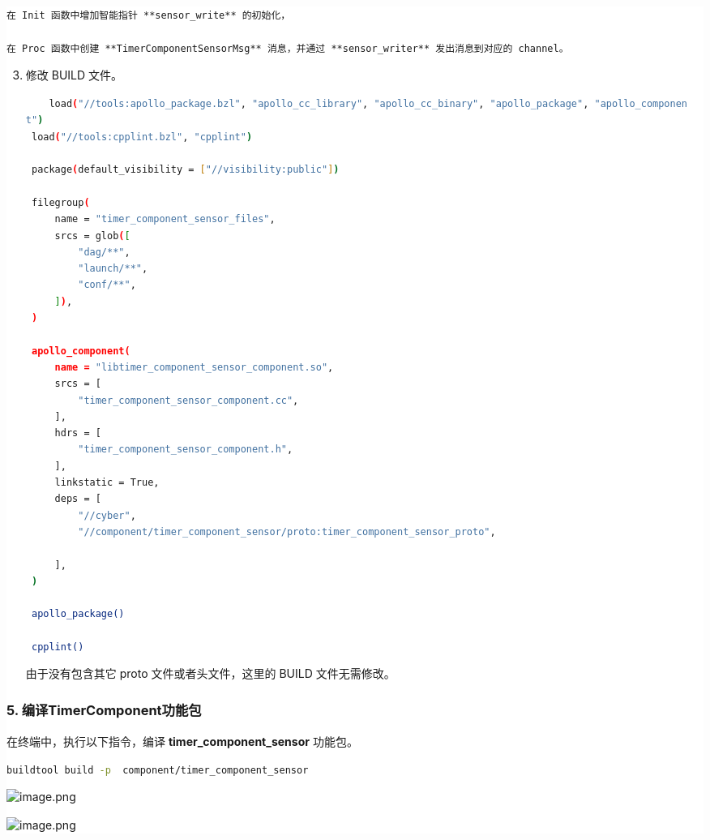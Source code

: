     在 Init 函数中增加智能指针 **sensor_write** 的初始化，

    在 Proc 函数中创建 **TimerComponentSensorMsg** 消息，并通过 **sensor_writer** 发出消息到对应的 channel。

3.  修改 BUILD 文件。

    ```bash
        load("//tools:apollo_package.bzl", "apollo_cc_library", "apollo_cc_binary", "apollo_package", "apollo_component")
     load("//tools:cpplint.bzl", "cpplint")

     package(default_visibility = ["//visibility:public"])

     filegroup(
         name = "timer_component_sensor_files",
         srcs = glob([
             "dag/**",
             "launch/**",
             "conf/**",
         ]),
     )

     apollo_component(
         name = "libtimer_component_sensor_component.so",
         srcs = [
             "timer_component_sensor_component.cc",
         ],
         hdrs = [
             "timer_component_sensor_component.h",
         ],
         linkstatic = True,
         deps = [
             "//cyber",
             "//component/timer_component_sensor/proto:timer_component_sensor_proto",

         ],
     )

     apollo_package()

     cpplint()
    ```

    由于没有包含其它 proto 文件或者头文件，这里的 BUILD 文件无需修改。

### 5. 编译TimerComponent功能包

在终端中，执行以下指令，编译 **timer_component_sensor** 功能包。

```bash
buildtool build -p  component/timer_component_sensor
```

![image.png](https://bce.bdstatic.com/doc/Apollo-Homepage-Document/Apollo_Beta_Doc/image_6d9a3ac.png)

![image.png](https://bce.bdstatic.com/doc/Apollo-Homepage-Document/Apollo_Beta_Doc/image_acc4b93.png)

